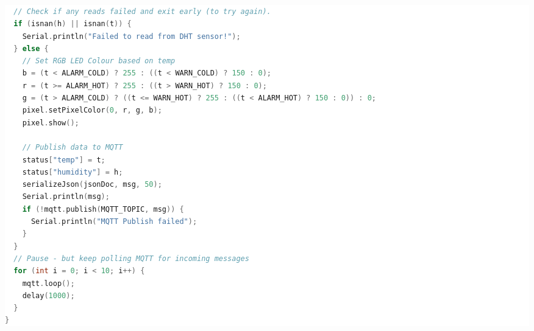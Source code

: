 ```C++
  // Check if any reads failed and exit early (to try again).
  if (isnan(h) || isnan(t)) {
    Serial.println("Failed to read from DHT sensor!");
  } else {
    // Set RGB LED Colour based on temp
    b = (t < ALARM_COLD) ? 255 : ((t < WARN_COLD) ? 150 : 0);
    r = (t >= ALARM_HOT) ? 255 : ((t > WARN_HOT) ? 150 : 0);
    g = (t > ALARM_COLD) ? ((t <= WARN_HOT) ? 255 : ((t < ALARM_HOT) ? 150 : 0)) : 0;
    pixel.setPixelColor(0, r, g, b);
    pixel.show();

    // Publish data to MQTT
    status["temp"] = t;
    status["humidity"] = h;
    serializeJson(jsonDoc, msg, 50);
    Serial.println(msg);
    if (!mqtt.publish(MQTT_TOPIC, msg)) {
      Serial.println("MQTT Publish failed");
    }
  }
  // Pause - but keep polling MQTT for incoming messages
  for (int i = 0; i < 10; i++) {
    mqtt.loop();
    delay(1000);
  }
}
```
